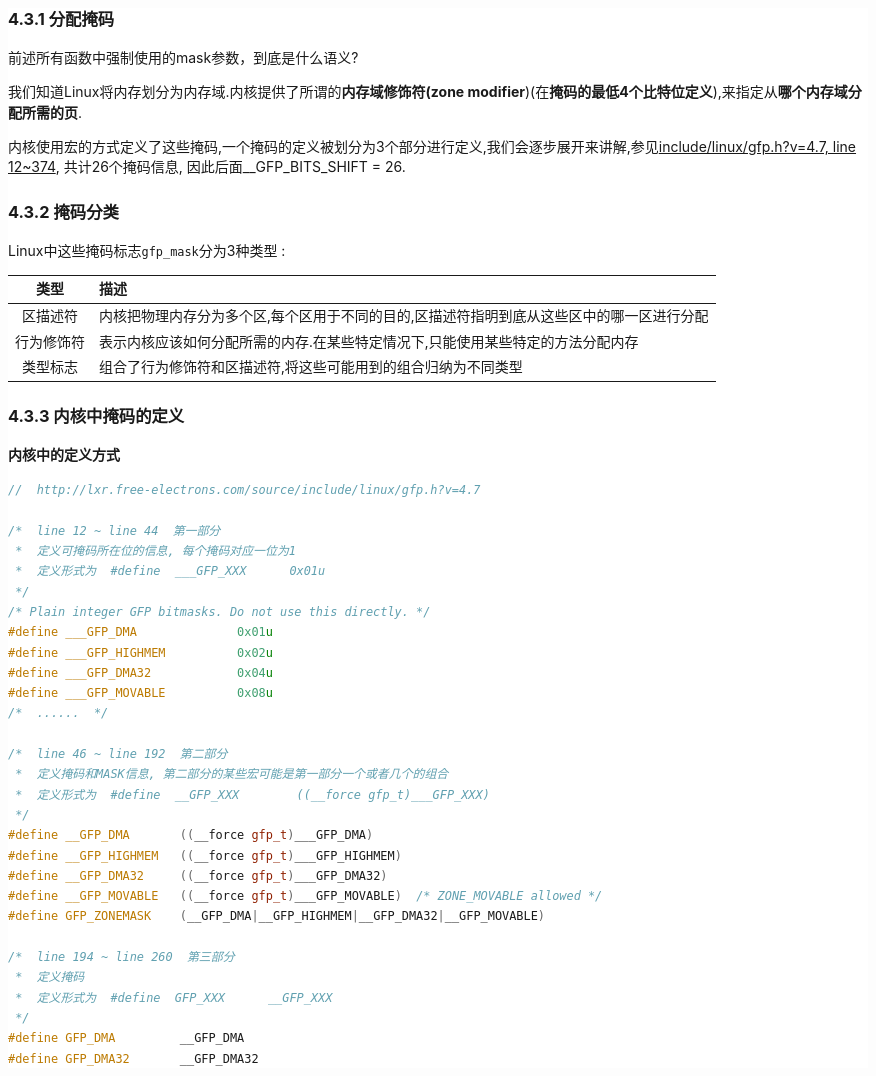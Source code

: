 ### 4.3.1 分配掩码

前述所有函数中强制使用的mask参数，到底是什么语义?

我们知道Linux将内存划分为内存域.内核提供了所谓的**内存域修饰符(zone modifier**)(在**掩码的最低4个比特位定义**),来指定从**哪个内存域分配所需的页**.

内核使用宏的方式定义了这些掩码,一个掩码的定义被划分为3个部分进行定义,我们会逐步展开来讲解,参见[include/linux/gfp.h?v=4.7, line 12~374](http://lxr.free-electrons.com/source/include/linux/gfp.h?v=4.7#L12), 共计26个掩码信息, 因此后面\_\_GFP\_BITS\_SHIFT =  26.

### 4.3.2 掩码分类

Linux中这些掩码标志`gfp_mask`分为3种类型 :

| 类型 | 描述 |
|:-----:|:-----|
| 区描述符 | 内核把物理内存分为多个区,每个区用于不同的目的,区描述符指明到底从这些区中的哪一区进行分配 |
| 行为修饰符 | 表示内核应该如何分配所需的内存.在某些特定情况下,只能使用某些特定的方法分配内存 |
| 类型标志 | 组合了行为修饰符和区描述符,将这些可能用到的组合归纳为不同类型 |

### 4.3.3 内核中掩码的定义

**内核中的定义方式**

```cpp
//  http://lxr.free-electrons.com/source/include/linux/gfp.h?v=4.7

/*  line 12 ~ line 44  第一部分
 *  定义可掩码所在位的信息, 每个掩码对应一位为1
 *  定义形式为  #define	___GFP_XXX		0x01u
 */
/* Plain integer GFP bitmasks. Do not use this directly. */
#define ___GFP_DMA              0x01u
#define ___GFP_HIGHMEM          0x02u
#define ___GFP_DMA32            0x04u
#define ___GFP_MOVABLE          0x08u
/*  ......  */

/*  line 46 ~ line 192  第二部分
 *  定义掩码和MASK信息, 第二部分的某些宏可能是第一部分一个或者几个的组合
 *  定义形式为  #define	__GFP_XXX		 ((__force gfp_t)___GFP_XXX)
 */
#define __GFP_DMA       ((__force gfp_t)___GFP_DMA)
#define __GFP_HIGHMEM   ((__force gfp_t)___GFP_HIGHMEM)
#define __GFP_DMA32     ((__force gfp_t)___GFP_DMA32)
#define __GFP_MOVABLE   ((__force gfp_t)___GFP_MOVABLE)  /* ZONE_MOVABLE allowed */
#define GFP_ZONEMASK    (__GFP_DMA|__GFP_HIGHMEM|__GFP_DMA32|__GFP_MOVABLE)

/*  line 194 ~ line 260  第三部分
 *  定义掩码
 *  定义形式为  #define	GFP_XXX		 __GFP_XXX
 */
#define GFP_DMA         __GFP_DMA
#define GFP_DMA32       __GFP_DMA32
```
